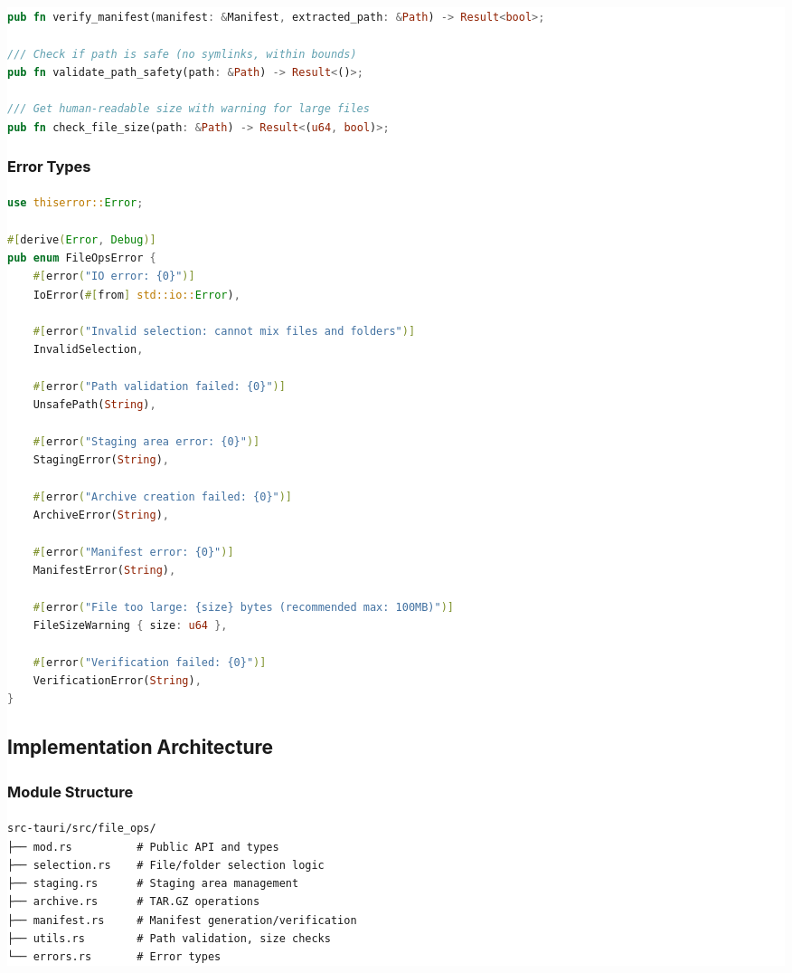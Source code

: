 ```rust
pub fn verify_manifest(manifest: &Manifest, extracted_path: &Path) -> Result<bool>;

/// Check if path is safe (no symlinks, within bounds)
pub fn validate_path_safety(path: &Path) -> Result<()>;

/// Get human-readable size with warning for large files
pub fn check_file_size(path: &Path) -> Result<(u64, bool)>;
```

### Error Types

```rust
use thiserror::Error;

#[derive(Error, Debug)]
pub enum FileOpsError {
    #[error("IO error: {0}")]
    IoError(#[from] std::io::Error),
    
    #[error("Invalid selection: cannot mix files and folders")]
    InvalidSelection,
    
    #[error("Path validation failed: {0}")]
    UnsafePath(String),
    
    #[error("Staging area error: {0}")]
    StagingError(String),
    
    #[error("Archive creation failed: {0}")]
    ArchiveError(String),
    
    #[error("Manifest error: {0}")]
    ManifestError(String),
    
    #[error("File too large: {size} bytes (recommended max: 100MB)")]
    FileSizeWarning { size: u64 },
    
    #[error("Verification failed: {0}")]
    VerificationError(String),
}
```

## Implementation Architecture

### Module Structure

```
src-tauri/src/file_ops/
├── mod.rs          # Public API and types
├── selection.rs    # File/folder selection logic
├── staging.rs      # Staging area management
├── archive.rs      # TAR.GZ operations
├── manifest.rs     # Manifest generation/verification
├── utils.rs        # Path validation, size checks
└── errors.rs       # Error types
```
